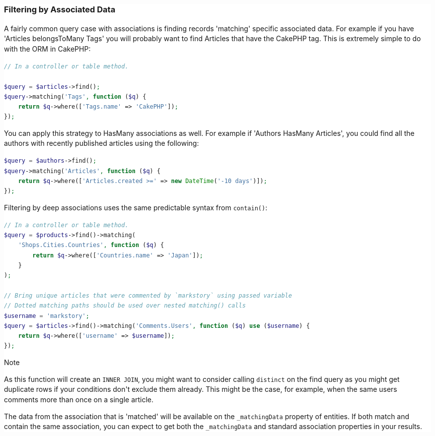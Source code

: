 ### Filtering by Associated Data

A fairly common query case with associations is finding records 'matching'
specific associated data. For example if you have 'Articles belongsToMany Tags'
you will probably want to find Articles that have the CakePHP tag. This is
extremely simple to do with the ORM in CakePHP:

``` php
// In a controller or table method.

$query = $articles->find();
$query->matching('Tags', function ($q) {
    return $q->where(['Tags.name' => 'CakePHP']);
});
```

You can apply this strategy to HasMany associations as well. For example if
'Authors HasMany Articles', you could find all the authors with recently
published articles using the following:

``` php
$query = $authors->find();
$query->matching('Articles', function ($q) {
    return $q->where(['Articles.created >=' => new DateTime('-10 days')]);
});
```

Filtering by deep associations uses the same predictable syntax from `contain()`:

``` php
// In a controller or table method.
$query = $products->find()->matching(
    'Shops.Cities.Countries', function ($q) {
        return $q->where(['Countries.name' => 'Japan']);
    }
);

// Bring unique articles that were commented by `markstory` using passed variable
// Dotted matching paths should be used over nested matching() calls
$username = 'markstory';
$query = $articles->find()->matching('Comments.Users', function ($q) use ($username) {
    return $q->where(['username' => $username]);
});
```

> [!NOTE]
> As this function will create an `INNER JOIN`, you might want to consider
> calling `distinct` on the find query as you might get duplicate rows if
> your conditions don't exclude them already. This might be the case, for
> example, when the same users comments more than once on a single article.

The data from the association that is 'matched' will be available on the
`_matchingData` property of entities. If both match and contain the same
association, you can expect to get both the `_matchingData` and standard
association properties in your results.
